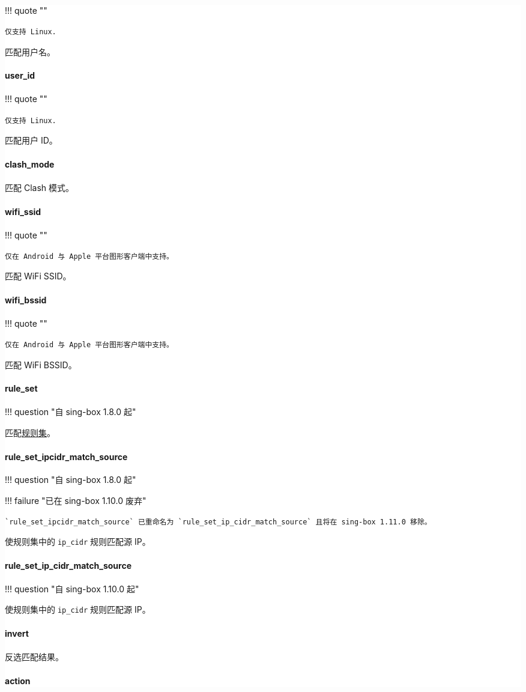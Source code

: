 !!! quote ""

    仅支持 Linux.

匹配用户名。

#### user_id

!!! quote ""

    仅支持 Linux.

匹配用户 ID。

#### clash_mode

匹配 Clash 模式。

#### wifi_ssid

!!! quote ""

    仅在 Android 与 Apple 平台图形客户端中支持。

匹配 WiFi SSID。

#### wifi_bssid

!!! quote ""

    仅在 Android 与 Apple 平台图形客户端中支持。

匹配 WiFi BSSID。

#### rule_set

!!! question "自 sing-box 1.8.0 起"

匹配[规则集](/zh/configuration/route/#rule_set)。

#### rule_set_ipcidr_match_source

!!! question "自 sing-box 1.8.0 起"

!!! failure "已在 sing-box 1.10.0 废弃"

    `rule_set_ipcidr_match_source` 已重命名为 `rule_set_ip_cidr_match_source` 且将在 sing-box 1.11.0 移除。

使规则集中的 `ip_cidr` 规则匹配源 IP。

#### rule_set_ip_cidr_match_source

!!! question "自 sing-box 1.10.0 起"

使规则集中的 `ip_cidr` 规则匹配源 IP。

#### invert

反选匹配结果。

#### action
